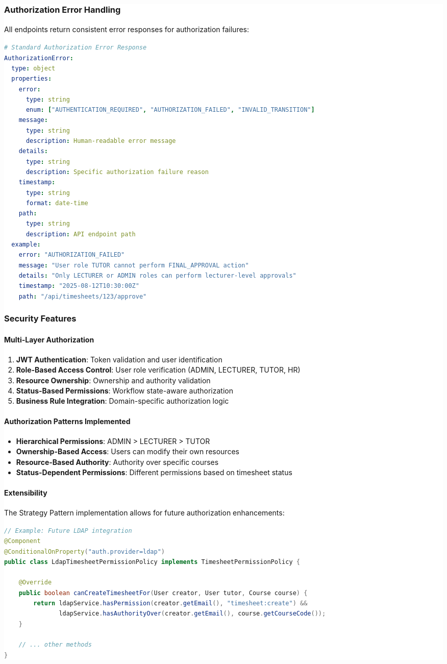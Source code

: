 ### Authorization Error Handling

All endpoints return consistent error responses for authorization failures:

```yaml
# Standard Authorization Error Response
AuthorizationError:
  type: object
  properties:
    error:
      type: string
      enum: ["AUTHENTICATION_REQUIRED", "AUTHORIZATION_FAILED", "INVALID_TRANSITION"]
    message:
      type: string
      description: Human-readable error message
    details:
      type: string
      description: Specific authorization failure reason
    timestamp:
      type: string
      format: date-time
    path:
      type: string
      description: API endpoint path
  example:
    error: "AUTHORIZATION_FAILED"
    message: "User role TUTOR cannot perform FINAL_APPROVAL action"
    details: "Only LECTURER or ADMIN roles can perform lecturer-level approvals"
    timestamp: "2025-08-12T10:30:00Z"
    path: "/api/timesheets/123/approve"
```

### Security Features

#### Multi-Layer Authorization
1. **JWT Authentication**: Token validation and user identification
2. **Role-Based Access Control**: User role verification (ADMIN, LECTURER, TUTOR, HR)
3. **Resource Ownership**: Ownership and authority validation
4. **Status-Based Permissions**: Workflow state-aware authorization
5. **Business Rule Integration**: Domain-specific authorization logic

#### Authorization Patterns Implemented
- **Hierarchical Permissions**: ADMIN > LECTURER > TUTOR
- **Ownership-Based Access**: Users can modify their own resources
- **Resource-Based Authority**: Authority over specific courses
- **Status-Dependent Permissions**: Different permissions based on timesheet status

#### Extensibility
The Strategy Pattern implementation allows for future authorization enhancements:

```java
// Example: Future LDAP integration
@Component
@ConditionalOnProperty("auth.provider=ldap")
public class LdapTimesheetPermissionPolicy implements TimesheetPermissionPolicy {
    
    @Override
    public boolean canCreateTimesheetFor(User creator, User tutor, Course course) {
        return ldapService.hasPermission(creator.getEmail(), "timesheet:create") &&
               ldapService.hasAuthorityOver(creator.getEmail(), course.getCourseCode());
    }
    
    // ... other methods
}
```